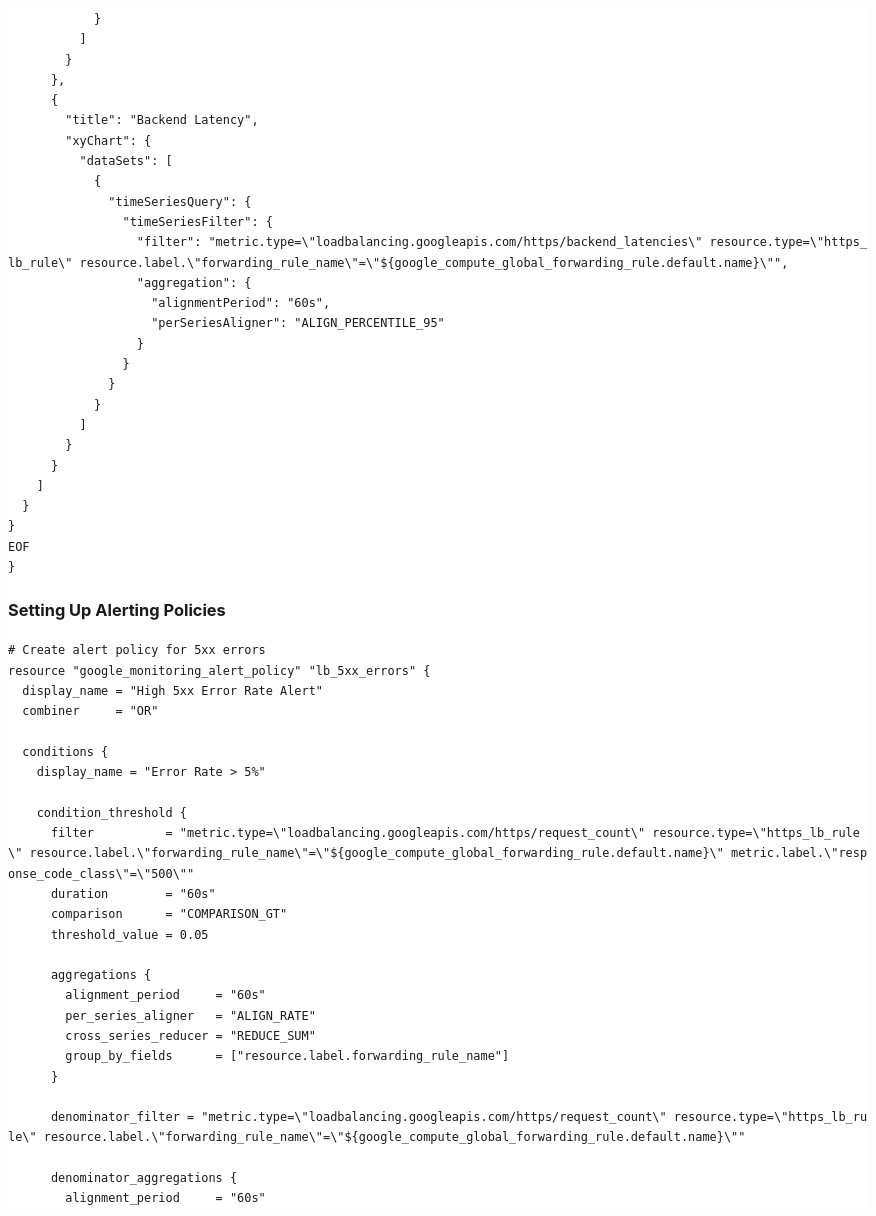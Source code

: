 ```hcl
            }
          ]
        }
      },
      {
        "title": "Backend Latency",
        "xyChart": {
          "dataSets": [
            {
              "timeSeriesQuery": {
                "timeSeriesFilter": {
                  "filter": "metric.type=\"loadbalancing.googleapis.com/https/backend_latencies\" resource.type=\"https_lb_rule\" resource.label.\"forwarding_rule_name\"=\"${google_compute_global_forwarding_rule.default.name}\"",
                  "aggregation": {
                    "alignmentPeriod": "60s",
                    "perSeriesAligner": "ALIGN_PERCENTILE_95"
                  }
                }
              }
            }
          ]
        }
      }
    ]
  }
}
EOF
}
```

### Setting Up Alerting Policies

```hcl
# Create alert policy for 5xx errors
resource "google_monitoring_alert_policy" "lb_5xx_errors" {
  display_name = "High 5xx Error Rate Alert"
  combiner     = "OR"
  
  conditions {
    display_name = "Error Rate > 5%"
    
    condition_threshold {
      filter          = "metric.type=\"loadbalancing.googleapis.com/https/request_count\" resource.type=\"https_lb_rule\" resource.label.\"forwarding_rule_name\"=\"${google_compute_global_forwarding_rule.default.name}\" metric.label.\"response_code_class\"=\"500\""
      duration        = "60s"
      comparison      = "COMPARISON_GT"
      threshold_value = 0.05
      
      aggregations {
        alignment_period     = "60s"
        per_series_aligner   = "ALIGN_RATE"
        cross_series_reducer = "REDUCE_SUM"
        group_by_fields      = ["resource.label.forwarding_rule_name"]
      }
      
      denominator_filter = "metric.type=\"loadbalancing.googleapis.com/https/request_count\" resource.type=\"https_lb_rule\" resource.label.\"forwarding_rule_name\"=\"${google_compute_global_forwarding_rule.default.name}\""
      
      denominator_aggregations {
        alignment_period     = "60s"
```
